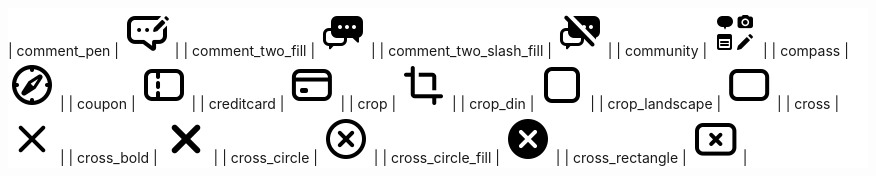 | comment_pen | ![](../dist/svg/comment_pen.svg) |
| comment_two_fill | ![](../dist/svg/comment_two_fill.svg) |
| comment_two_slash_fill | ![](../dist/svg/comment_two_slash_fill.svg) |
| community | ![](../dist/svg/community.svg) |
| compass | ![](../dist/svg/compass.svg) |
| coupon | ![](../dist/svg/coupon.svg) |
| creditcard | ![](../dist/svg/creditcard.svg) |
| crop | ![](../dist/svg/crop.svg) |
| crop_din | ![](../dist/svg/crop_din.svg) |
| crop_landscape | ![](../dist/svg/crop_landscape.svg) |
| cross | ![](../dist/svg/cross.svg) |
| cross_bold | ![](../dist/svg/cross_bold.svg) |
| cross_circle | ![](../dist/svg/cross_circle.svg) |
| cross_circle_fill | ![](../dist/svg/cross_circle_fill.svg) |
| cross_rectangle | ![](../dist/svg/cross_rectangle.svg) |